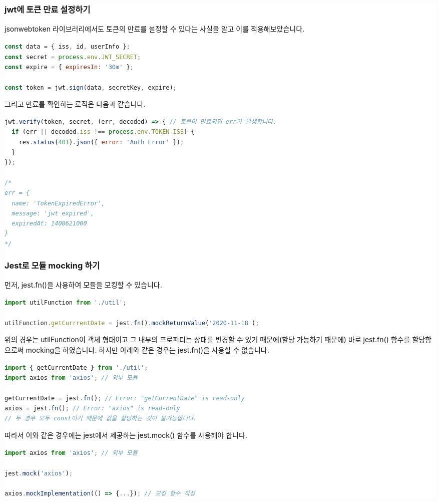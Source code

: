 ### jwt에 토큰 만료 설정하기

jsonwebtoken 라이브러리에서도 토큰의 만료를 설정할 수 있다는 사실을 알고 이를 적용해보았습니다.

  ```js
  const data = { iss, id, userInfo };
  const secret = process.env.JWT_SECRET;
  const expire = { expiresIn: '30m' };

  const token = jwt.sign(data, secretKey, expire);
  ```

  그리고 만료를 확인하는 로직은 다음과 같습니다.

  ```js
  jwt.verify(token, secret, (err, decoded) => { // 토큰이 만료되면 err가 발생합니다.
    if (err || decoded.iss !== process.env.TOKEN_ISS) {
      res.status(401).json({ error: 'Auth Error' });
    }
  });

  /*
  err = {
    name: 'TokenExpiredError',
    message: 'jwt expired',
    expiredAt: 1408621000
  }
  */
  ```

### Jest로 모듈 mocking 하기

먼저, jest.fn()을 사용하여 모듈을 모킹할 수 있습니다.

  ```js
  import utilFunction from './util';

  utilFunction.getCurrrentDate = jest.fn().mockReturnValue('2020-11-18');
  ```

  위의 경우는 utilFunction이 객체 형태이고 그 내부의 프로퍼티는 상태를 변경할 수 있기 때문에(할당 가능하기 때문에) 바로 jest.fn() 함수를 할당함으로써 mocking을 하였습니다. 하지만 아래와 같은 경우는 jest.fn()을 사용할 수 없습니다.

  ```js
  import { getCurrentDate } from './util';
  import axios from 'axios'; // 외부 모듈

  getCurrentDate = jest.fn(); // Error: "getCurrentDate" is read-only
  axios = jest.fn(); // Error: "axios" is read-only
  // 두 경우 모두 const이기 때문에 값을 할당하는 것이 불가능합니다.
  ```

  따라서 이와 같은 경우에는 jest에서 제공하는 jest.mock() 함수를 사용해야 합니다.

  ```js
  import axios from 'axios'; // 외부 모듈

  jest.mock('axios');

  axios.mockImplementation(() => {...}); // 모킹 함수 작성
  ```


